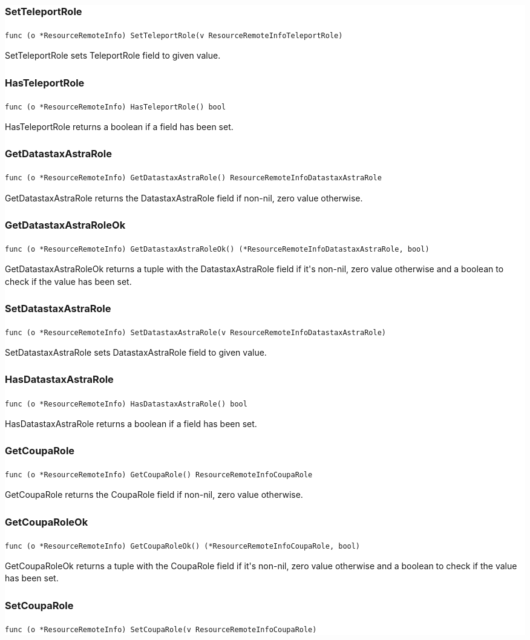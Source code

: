 ### SetTeleportRole

`func (o *ResourceRemoteInfo) SetTeleportRole(v ResourceRemoteInfoTeleportRole)`

SetTeleportRole sets TeleportRole field to given value.

### HasTeleportRole

`func (o *ResourceRemoteInfo) HasTeleportRole() bool`

HasTeleportRole returns a boolean if a field has been set.

### GetDatastaxAstraRole

`func (o *ResourceRemoteInfo) GetDatastaxAstraRole() ResourceRemoteInfoDatastaxAstraRole`

GetDatastaxAstraRole returns the DatastaxAstraRole field if non-nil, zero value otherwise.

### GetDatastaxAstraRoleOk

`func (o *ResourceRemoteInfo) GetDatastaxAstraRoleOk() (*ResourceRemoteInfoDatastaxAstraRole, bool)`

GetDatastaxAstraRoleOk returns a tuple with the DatastaxAstraRole field if it's non-nil, zero value otherwise
and a boolean to check if the value has been set.

### SetDatastaxAstraRole

`func (o *ResourceRemoteInfo) SetDatastaxAstraRole(v ResourceRemoteInfoDatastaxAstraRole)`

SetDatastaxAstraRole sets DatastaxAstraRole field to given value.

### HasDatastaxAstraRole

`func (o *ResourceRemoteInfo) HasDatastaxAstraRole() bool`

HasDatastaxAstraRole returns a boolean if a field has been set.

### GetCoupaRole

`func (o *ResourceRemoteInfo) GetCoupaRole() ResourceRemoteInfoCoupaRole`

GetCoupaRole returns the CoupaRole field if non-nil, zero value otherwise.

### GetCoupaRoleOk

`func (o *ResourceRemoteInfo) GetCoupaRoleOk() (*ResourceRemoteInfoCoupaRole, bool)`

GetCoupaRoleOk returns a tuple with the CoupaRole field if it's non-nil, zero value otherwise
and a boolean to check if the value has been set.

### SetCoupaRole

`func (o *ResourceRemoteInfo) SetCoupaRole(v ResourceRemoteInfoCoupaRole)`

